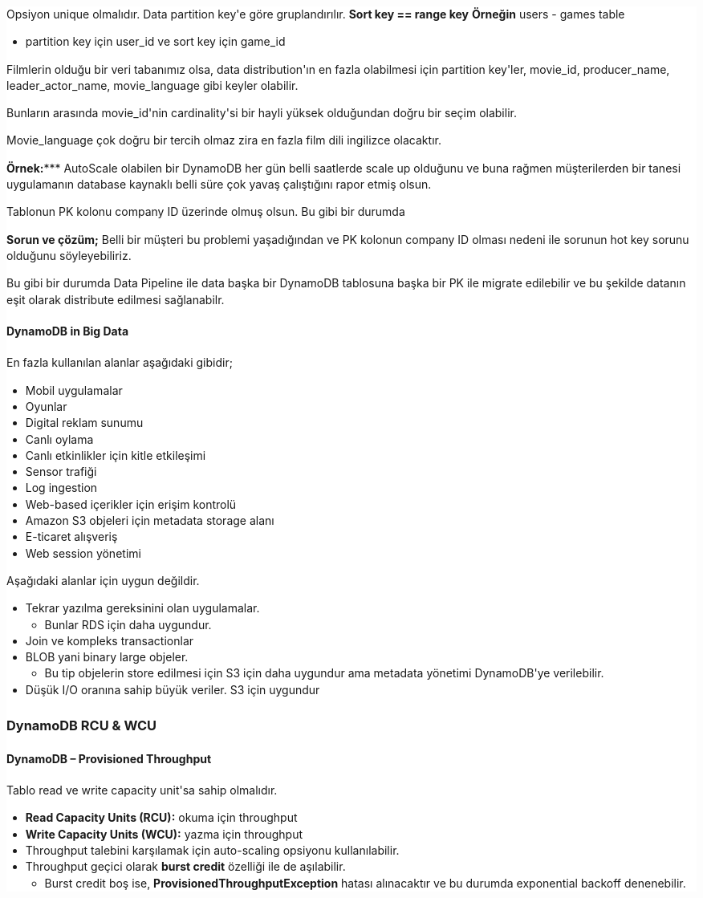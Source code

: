 Opsiyon unique olmalıdır.
Data partition key'e göre gruplandırılır.
**Sort key == range key**
**Örneğin** users - games table
* partition key için user_id ve sort key için game_id

Filmlerin olduğu bir veri tabanımız olsa, data distribution'ın en fazla olabilmesi için partition key'ler, movie_id, producer_name, leader_actor_name, movie_language gibi keyler olabilir.

Bunların arasında movie_id'nin cardinality'si bir hayli yüksek olduğundan doğru bir seçim olabilir. 

Movie_language çok doğru bir tercih olmaz zira en fazla film dili ingilizce olacaktır.

**Örnek:***** AutoScale olabilen bir DynamoDB her gün belli saatlerde scale up olduğunu ve buna rağmen müşterilerden bir tanesi uygulamanın database kaynaklı belli süre çok yavaş çalıştığını rapor etmiş olsun.

Tablonun PK kolonu company ID üzerinde olmuş olsun. Bu gibi bir durumda 

**Sorun ve çözüm;**
Belli bir müşteri bu problemi yaşadığından ve PK kolonun company ID olması nedeni ile sorunun hot key sorunu olduğunu söyleyebiliriz.

Bu gibi bir durumda Data Pipeline ile data başka bir DynamoDB tablosuna başka bir PK ile migrate edilebilir ve bu şekilde datanın eşit olarak distribute edilmesi sağlanabilr.

#### DynamoDB in Big Data

En fazla kullanılan alanlar aşağıdaki gibidir;

* Mobil uygulamalar
* Oyunlar
* Digital reklam sunumu
* Canlı oylama
* Canlı etkinlikler için kitle etkileşimi
* Sensor trafiği
* Log ingestion
* Web-based içerikler için erişim kontrolü
* Amazon S3 objeleri için metadata storage alanı
* E-ticaret alışveriş
* Web session yönetimi

Aşağıdaki alanlar için uygun değildir.
* Tekrar yazılma gereksinini olan uygulamalar.
    * Bunlar RDS için daha uygundur.
* Join ve kompleks transactionlar
* BLOB yani binary large objeler.
    * Bu tip objelerin store edilmesi için S3 için daha uygundur ama metadata yönetimi DynamoDB'ye verilebilir.
* Düşük I/O oranına sahip büyük veriler. S3 için uygundur

### DynamoDB RCU & WCU

#### DynamoDB – Provisioned Throughput

Tablo read ve write capacity unit'sa sahip olmalıdır.
* **Read Capacity Units (RCU):** okuma için throughput
* **Write Capacity Units (WCU):** yazma için throughput
* Throughput talebini karşılamak için auto-scaling opsiyonu kullanılabilir.
* Throughput geçici olarak **burst credit** özelliği ile de aşılabilir.
    * Burst credit boş ise, **ProvisionedThroughputException** hatası alınacaktır ve bu durumda exponential backoff denenebilir.
